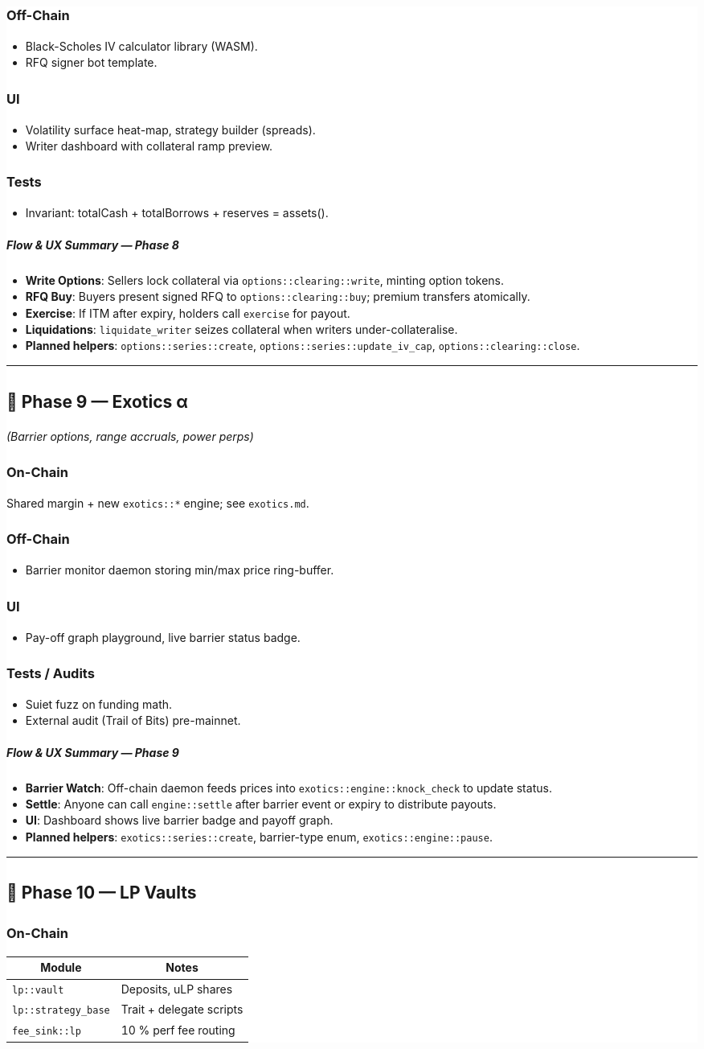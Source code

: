 ### Off-Chain
- Black-Scholes IV calculator library (WASM).  
- RFQ signer bot template.

### UI
- Volatility surface heat-map, strategy builder (spreads).  
- Writer dashboard with collateral ramp preview.

### Tests
- Invariant: totalCash + totalBorrows + reserves = assets().

##### Flow & UX Summary — Phase 8
- **Write Options**: Sellers lock collateral via `options::clearing::write`, minting option tokens.
- **RFQ Buy**: Buyers present signed RFQ to `options::clearing::buy`; premium transfers atomically.
- **Exercise**: If ITM after expiry, holders call `exercise` for payout.
- **Liquidations**: `liquidate_writer` seizes collateral when writers under-collateralise.
- **Planned helpers**: `options::series::create`, `options::series::update_iv_cap`, `options::clearing::close`.

---

## 🎪 Phase 9 — Exotics α
*(Barrier options, range accruals, power perps)*

### On-Chain
Shared margin + new `exotics::*` engine; see `exotics.md`.

### Off-Chain
- Barrier monitor daemon storing min/max price ring-buffer.

### UI
- Pay-off graph playground, live barrier status badge.

### Tests / Audits
- Suiet fuzz on funding math.  
- External audit (Trail of Bits) pre-mainnet.

##### Flow & UX Summary — Phase 9
- **Barrier Watch**: Off-chain daemon feeds prices into `exotics::engine::knock_check` to update status.
- **Settle**: Anyone can call `engine::settle` after barrier event or expiry to distribute payouts.
- **UI**: Dashboard shows live barrier badge and payoff graph.
- **Planned helpers**: `exotics::series::create`, barrier-type enum, `exotics::engine::pause`.

---

## 🤖 Phase 10 — LP Vaults
### On-Chain
| Module | Notes |
|--------|------|
| `lp::vault` | Deposits, uLP shares |
| `lp::strategy_base` | Trait + delegate scripts |
| `fee_sink::lp` | 10 % perf fee routing |
